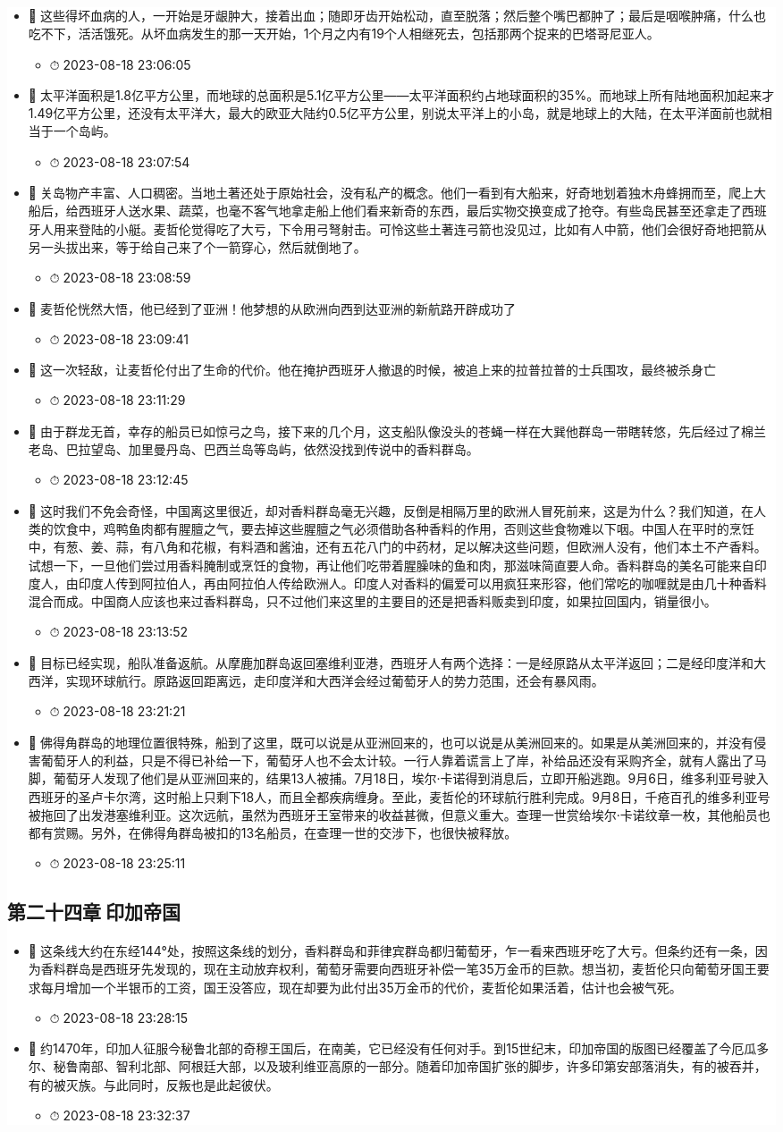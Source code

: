 - 📌 这些得坏血病的人，一开始是牙龈肿大，接着出血；随即牙齿开始松动，直至脱落；然后整个嘴巴都肿了；最后是咽喉肿痛，什么也吃不下，活活饿死。从坏血病发生的那一天开始，1个月之内有19个人相继死去，包括那两个捉来的巴塔哥尼亚人。 
    - ⏱ 2023-08-18 23:06:05 

- 📌 太平洋面积是1.8亿平方公里，而地球的总面积是5.1亿平方公里——太平洋面积约占地球面积的35%。而地球上所有陆地面积加起来才1.49亿平方公里，还没有太平洋大，最大的欧亚大陆约0.5亿平方公里，别说太平洋上的小岛，就是地球上的大陆，在太平洋面前也就相当于一个岛屿。 
    - ⏱ 2023-08-18 23:07:54 

- 📌 关岛物产丰富、人口稠密。当地土著还处于原始社会，没有私产的概念。他们一看到有大船来，好奇地划着独木舟蜂拥而至，爬上大船后，给西班牙人送水果、蔬菜，也毫不客气地拿走船上他们看来新奇的东西，最后实物交换变成了抢夺。有些岛民甚至还拿走了西班牙人用来登陆的小艇。麦哲伦觉得吃了大亏，下令用弓弩射击。可怜这些土著连弓箭也没见过，比如有人中箭，他们会很好奇地把箭从另一头拔出来，等于给自己来了个一箭穿心，然后就倒地了。 
    - ⏱ 2023-08-18 23:08:59 

- 📌 麦哲伦恍然大悟，他已经到了亚洲！他梦想的从欧洲向西到达亚洲的新航路开辟成功了 
    - ⏱ 2023-08-18 23:09:41 

- 📌 这一次轻敌，让麦哲伦付出了生命的代价。他在掩护西班牙人撤退的时候，被追上来的拉普拉普的士兵围攻，最终被杀身亡 
    - ⏱ 2023-08-18 23:11:29 

- 📌 由于群龙无首，幸存的船员已如惊弓之鸟，接下来的几个月，这支船队像没头的苍蝇一样在大巽他群岛一带瞎转悠，先后经过了棉兰老岛、巴拉望岛、加里曼丹岛、巴西兰岛等岛屿，依然没找到传说中的香料群岛。 
    - ⏱ 2023-08-18 23:12:45 

- 📌 这时我们不免会奇怪，中国离这里很近，却对香料群岛毫无兴趣，反倒是相隔万里的欧洲人冒死前来，这是为什么？我们知道，在人类的饮食中，鸡鸭鱼肉都有腥膻之气，要去掉这些腥膻之气必须借助各种香料的作用，否则这些食物难以下咽。中国人在平时的烹饪中，有葱、姜、蒜，有八角和花椒，有料酒和酱油，还有五花八门的中药材，足以解决这些问题，但欧洲人没有，他们本土不产香料。试想一下，一旦他们尝过用香料腌制或烹饪的食物，再让他们吃带着腥臊味的鱼和肉，那滋味简直要人命。香料群岛的美名可能来自印度人，由印度人传到阿拉伯人，再由阿拉伯人传给欧洲人。印度人对香料的偏爱可以用疯狂来形容，他们常吃的咖喱就是由几十种香料混合而成。中国商人应该也来过香料群岛，只不过他们来这里的主要目的还是把香料贩卖到印度，如果拉回国内，销量很小。 
    - ⏱ 2023-08-18 23:13:52 

- 📌 目标已经实现，船队准备返航。从摩鹿加群岛返回塞维利亚港，西班牙人有两个选择：一是经原路从太平洋返回；二是经印度洋和大西洋，实现环球航行。原路返回距离远，走印度洋和大西洋会经过葡萄牙人的势力范围，还会有暴风雨。 
    - ⏱ 2023-08-18 23:21:21 

- 📌 佛得角群岛的地理位置很特殊，船到了这里，既可以说是从亚洲回来的，也可以说是从美洲回来的。如果是从美洲回来的，并没有侵害葡萄牙人的利益，只是不得已补给一下，葡萄牙人也不会太计较。一行人靠着谎言上了岸，补给品还没有采购齐全，就有人露出了马脚，葡萄牙人发现了他们是从亚洲回来的，结果13人被捕。7月18日，埃尔·卡诺得到消息后，立即开船逃跑。9月6日，维多利亚号驶入西班牙的圣卢卡尔湾，这时船上只剩下18人，而且全都疾病缠身。至此，麦哲伦的环球航行胜利完成。9月8日，千疮百孔的维多利亚号被拖回了出发港塞维利亚。这次远航，虽然为西班牙王室带来的收益甚微，但意义重大。查理一世赏给埃尔·卡诺纹章一枚，其他船员也都有赏赐。另外，在佛得角群岛被扣的13名船员，在查理一世的交涉下，也很快被释放。 
    - ⏱ 2023-08-18 23:25:11 
 
## 第二十四章 印加帝国


- 📌 这条线大约在东经144°处，按照这条线的划分，香料群岛和菲律宾群岛都归葡萄牙，乍一看来西班牙吃了大亏。但条约还有一条，因为香料群岛是西班牙先发现的，现在主动放弃权利，葡萄牙需要向西班牙补偿一笔35万金币的巨款。想当初，麦哲伦只向葡萄牙国王要求每月增加一个半银币的工资，国王没答应，现在却要为此付出35万金币的代价，麦哲伦如果活着，估计也会被气死。 
    - ⏱ 2023-08-18 23:28:15 

- 📌 约1470年，印加人征服今秘鲁北部的奇穆王国后，在南美，它已经没有任何对手。到15世纪末，印加帝国的版图已经覆盖了今厄瓜多尔、秘鲁南部、智利北部、阿根廷大部，以及玻利维亚高原的一部分。随着印加帝国扩张的脚步，许多印第安部落消失，有的被吞并，有的被灭族。与此同时，反叛也是此起彼伏。 
    - ⏱ 2023-08-18 23:32:37 

